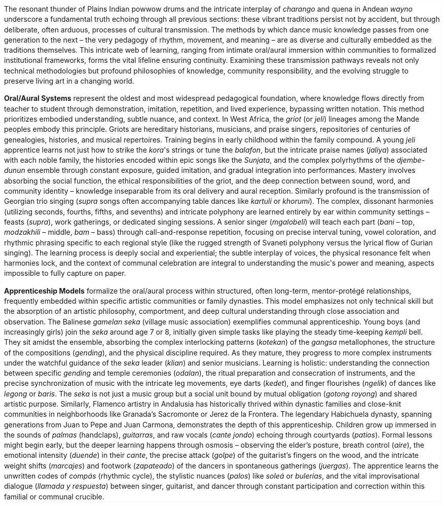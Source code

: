 The resonant thunder of Plains Indian powwow drums and the intricate interplay of *charango* and quena in Andean *wayno* underscore a fundamental truth echoing through all previous sections: these vibrant traditions persist not by accident, but through deliberate, often arduous, processes of cultural transmission. The methods by which dance music knowledge passes from one generation to the next – the very pedagogy of rhythm, movement, and meaning – are as diverse and culturally embedded as the traditions themselves. This intricate web of learning, ranging from intimate oral/aural immersion within communities to formalized institutional frameworks, forms the vital lifeline ensuring continuity. Examining these transmission pathways reveals not only technical methodologies but profound philosophies of knowledge, community responsibility, and the evolving struggle to preserve living art in a changing world.

**Oral/Aural Systems** represent the oldest and most widespread pedagogical foundation, where knowledge flows directly from teacher to student through demonstration, imitation, repetition, and lived experience, bypassing written notation. This method prioritizes embodied understanding, subtle nuance, and context. In West Africa, the *griot* (or *jeli*) lineages among the Mande peoples embody this principle. Griots are hereditary historians, musicians, and praise singers, repositories of centuries of genealogies, histories, and musical repertoires. Training begins in early childhood within the family compound. A young *jeli* apprentice learns not just how to strike the *kora*'s strings or tune the *balafon*, but the intricate praise names (*jaliya*) associated with each noble family, the histories encoded within epic songs like the *Sunjata*, and the complex polyrhythms of the *djembe-dunun* ensemble through constant exposure, guided imitation, and gradual integration into performances. Mastery involves absorbing the social function, the ethical responsibilities of the griot, and the deep connection between sound, word, and community identity – knowledge inseparable from its oral delivery and aural reception. Similarly profound is the transmission of Georgian trio singing (*supra* songs often accompanying table dances like *kartuli* or *khorumi*). The complex, dissonant harmonies (utilizing seconds, fourths, fifths, and sevenths) and intricate polyphony are learned entirely by ear within community settings – feasts (*supra*), work gatherings, or dedicated singing sessions. A senior singer (*mgalobeli*) will teach each part (*bani* – top, *modzakhili* – middle, *bam* – bass) through call-and-response repetition, focusing on precise interval tuning, vowel coloration, and rhythmic phrasing specific to each regional style (like the rugged strength of Svaneti polyphony versus the lyrical flow of Gurian singing). The learning process is deeply social and experiential; the subtle interplay of voices, the physical resonance felt when harmonies lock, and the context of communal celebration are integral to understanding the music's power and meaning, aspects impossible to fully capture on paper.

**Apprenticeship Models** formalize the oral/aural process within structured, often long-term, mentor-protégé relationships, frequently embedded within specific artistic communities or family dynasties. This model emphasizes not only technical skill but the absorption of an artistic philosophy, comportment, and deep cultural understanding through close association and observation. The Balinese *gamelan seka* (village music association) exemplifies communal apprenticeship. Young boys (and increasingly girls) join the *seka* around age 7 or 8, initially given simple tasks like playing the steady time-keeping *kempli* bell. They sit amidst the ensemble, absorbing the complex interlocking patterns (*kotekan*) of the *gangsa* metallophones, the structure of the compositions (*gending*), and the physical discipline required. As they mature, they progress to more complex instruments under the watchful guidance of the *seka* leader (*klian*) and senior musicians. Learning is holistic: understanding the connection between specific *gending* and temple ceremonies (*odalan*), the ritual preparation and consecration of instruments, and the precise synchronization of music with the intricate leg movements, eye darts (*kedet*), and finger flourishes (*ngelik*) of dances like *legong* or *baris*. The *seka* is not just a music group but a social unit bound by mutual obligation (*gotong royong*) and shared artistic purpose. Similarly, Flamenco artistry in Andalusia has historically thrived within dynastic families and close-knit communities in neighborhoods like Granada’s Sacromonte or Jerez de la Frontera. The legendary Habichuela dynasty, spanning generations from Juan to Pepe and Juan Carmona, demonstrates the depth of this apprenticeship. Children grow up immersed in the sounds of *palmas* (handclaps), *guitarras*, and raw vocals (*cante jondo*) echoing through courtyards (*patios*). Formal lessons might begin early, but the deeper learning happens through osmosis – observing the elder’s posture, breath control (*aire*), the emotional intensity (*duende*) in their *cante*, the precise attack (*golpe*) of the guitarist’s fingers on the wood, and the intricate weight shifts (*marcajes*) and footwork (*zapateado*) of the dancers in spontaneous gatherings (*juergas*). The apprentice learns the unwritten codes of *compás* (rhythmic cycle), the stylistic nuances (*palos*) like *soleá* or *bulerías*, and the vital improvisational dialogue (*llamada y respuesta*) between singer, guitarist, and dancer through constant participation and correction within this familial or communal crucible.
